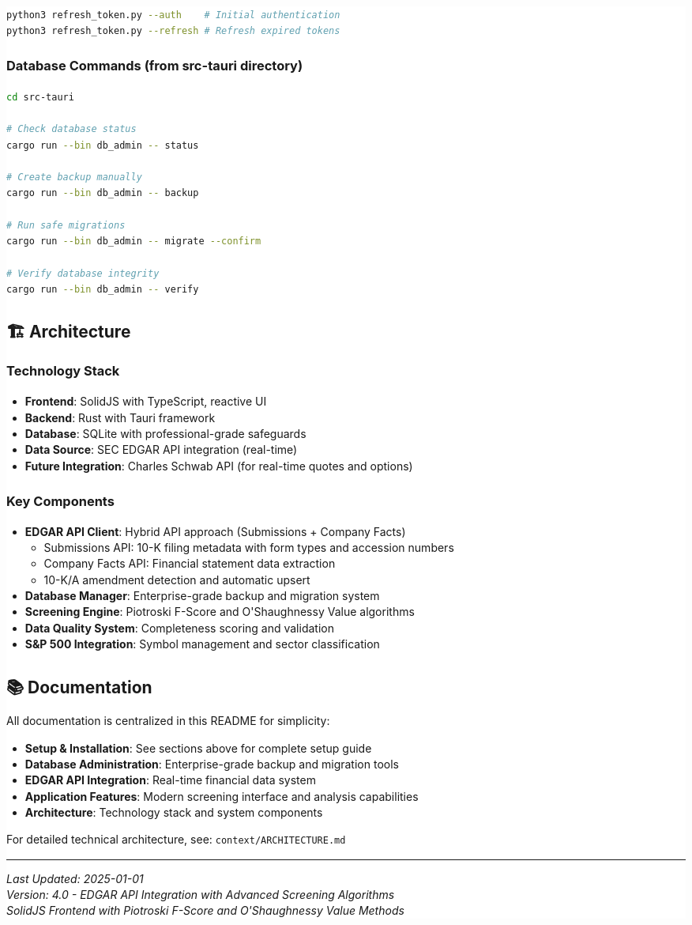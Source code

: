 ```bash
python3 refresh_token.py --auth    # Initial authentication
python3 refresh_token.py --refresh # Refresh expired tokens
```

### Database Commands (from src-tauri directory)
```bash
cd src-tauri

# Check database status
cargo run --bin db_admin -- status

# Create backup manually
cargo run --bin db_admin -- backup

# Run safe migrations
cargo run --bin db_admin -- migrate --confirm

# Verify database integrity
cargo run --bin db_admin -- verify
```

## 🏗️ Architecture

### Technology Stack
- **Frontend**: SolidJS with TypeScript, reactive UI
- **Backend**: Rust with Tauri framework
- **Database**: SQLite with professional-grade safeguards
- **Data Source**: SEC EDGAR API integration (real-time)
- **Future Integration**: Charles Schwab API (for real-time quotes and options)

### Key Components
- **EDGAR API Client**: Hybrid API approach (Submissions + Company Facts)
  - Submissions API: 10-K filing metadata with form types and accession numbers
  - Company Facts API: Financial statement data extraction
  - 10-K/A amendment detection and automatic upsert
- **Database Manager**: Enterprise-grade backup and migration system
- **Screening Engine**: Piotroski F-Score and O'Shaughnessy Value algorithms
- **Data Quality System**: Completeness scoring and validation
- **S&P 500 Integration**: Symbol management and sector classification

## 📚 Documentation

All documentation is centralized in this README for simplicity:

- **Setup & Installation**: See sections above for complete setup guide
- **Database Administration**: Enterprise-grade backup and migration tools
- **EDGAR API Integration**: Real-time financial data system
- **Application Features**: Modern screening interface and analysis capabilities
- **Architecture**: Technology stack and system components

For detailed technical architecture, see: `context/ARCHITECTURE.md`

---

*Last Updated: 2025-01-01*  
*Version: 4.0 - EDGAR API Integration with Advanced Screening Algorithms*  
*SolidJS Frontend with Piotroski F-Score and O'Shaughnessy Value Methods*
